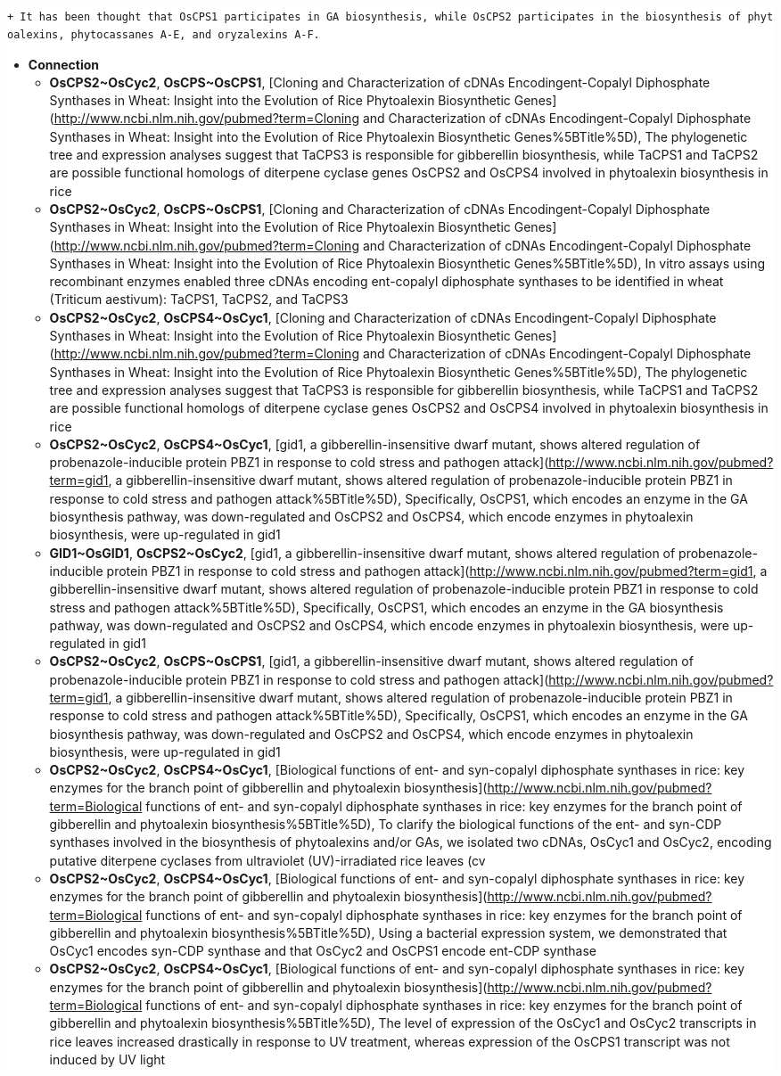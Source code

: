     + It has been thought that OsCPS1 participates in GA biosynthesis, while OsCPS2 participates in the biosynthesis of phytoalexins, phytocassanes A-E, and oryzalexins A-F.

* **Connection**  
    + __OsCPS2~OsCyc2__, __OsCPS~OsCPS1__, [Cloning and Characterization of cDNAs Encodingent-Copalyl Diphosphate Synthases in Wheat: Insight into the Evolution of Rice Phytoalexin Biosynthetic Genes](http://www.ncbi.nlm.nih.gov/pubmed?term=Cloning and Characterization of cDNAs Encodingent-Copalyl Diphosphate Synthases in Wheat: Insight into the Evolution of Rice Phytoalexin Biosynthetic Genes%5BTitle%5D), The phylogenetic tree and expression analyses suggest that TaCPS3 is responsible for gibberellin biosynthesis, while TaCPS1 and TaCPS2 are possible functional homologs of diterpene cyclase genes OsCPS2 and OsCPS4 involved in phytoalexin biosynthesis in rice
    + __OsCPS2~OsCyc2__, __OsCPS~OsCPS1__, [Cloning and Characterization of cDNAs Encodingent-Copalyl Diphosphate Synthases in Wheat: Insight into the Evolution of Rice Phytoalexin Biosynthetic Genes](http://www.ncbi.nlm.nih.gov/pubmed?term=Cloning and Characterization of cDNAs Encodingent-Copalyl Diphosphate Synthases in Wheat: Insight into the Evolution of Rice Phytoalexin Biosynthetic Genes%5BTitle%5D), In vitro assays using recombinant enzymes enabled three cDNAs encoding ent-copalyl diphosphate synthases to be identified in wheat (Triticum aestivum): TaCPS1, TaCPS2, and TaCPS3
    + __OsCPS2~OsCyc2__, __OsCPS4~OsCyc1__, [Cloning and Characterization of cDNAs Encodingent-Copalyl Diphosphate Synthases in Wheat: Insight into the Evolution of Rice Phytoalexin Biosynthetic Genes](http://www.ncbi.nlm.nih.gov/pubmed?term=Cloning and Characterization of cDNAs Encodingent-Copalyl Diphosphate Synthases in Wheat: Insight into the Evolution of Rice Phytoalexin Biosynthetic Genes%5BTitle%5D), The phylogenetic tree and expression analyses suggest that TaCPS3 is responsible for gibberellin biosynthesis, while TaCPS1 and TaCPS2 are possible functional homologs of diterpene cyclase genes OsCPS2 and OsCPS4 involved in phytoalexin biosynthesis in rice
    + __OsCPS2~OsCyc2__, __OsCPS4~OsCyc1__, [gid1, a gibberellin-insensitive dwarf mutant, shows altered regulation of probenazole-inducible protein PBZ1 in response to cold stress and pathogen attack](http://www.ncbi.nlm.nih.gov/pubmed?term=gid1, a gibberellin-insensitive dwarf mutant, shows altered regulation of probenazole-inducible protein PBZ1 in response to cold stress and pathogen attack%5BTitle%5D), Specifically, OsCPS1, which encodes an enzyme in the GA biosynthesis pathway, was down-regulated and OsCPS2 and OsCPS4, which encode enzymes in phytoalexin biosynthesis, were up-regulated in gid1
    + __GID1~OsGID1__, __OsCPS2~OsCyc2__, [gid1, a gibberellin-insensitive dwarf mutant, shows altered regulation of probenazole-inducible protein PBZ1 in response to cold stress and pathogen attack](http://www.ncbi.nlm.nih.gov/pubmed?term=gid1, a gibberellin-insensitive dwarf mutant, shows altered regulation of probenazole-inducible protein PBZ1 in response to cold stress and pathogen attack%5BTitle%5D), Specifically, OsCPS1, which encodes an enzyme in the GA biosynthesis pathway, was down-regulated and OsCPS2 and OsCPS4, which encode enzymes in phytoalexin biosynthesis, were up-regulated in gid1
    + __OsCPS2~OsCyc2__, __OsCPS~OsCPS1__, [gid1, a gibberellin-insensitive dwarf mutant, shows altered regulation of probenazole-inducible protein PBZ1 in response to cold stress and pathogen attack](http://www.ncbi.nlm.nih.gov/pubmed?term=gid1, a gibberellin-insensitive dwarf mutant, shows altered regulation of probenazole-inducible protein PBZ1 in response to cold stress and pathogen attack%5BTitle%5D), Specifically, OsCPS1, which encodes an enzyme in the GA biosynthesis pathway, was down-regulated and OsCPS2 and OsCPS4, which encode enzymes in phytoalexin biosynthesis, were up-regulated in gid1
    + __OsCPS2~OsCyc2__, __OsCPS4~OsCyc1__, [Biological functions of ent- and syn-copalyl diphosphate synthases in rice: key enzymes for the branch point of gibberellin and phytoalexin biosynthesis](http://www.ncbi.nlm.nih.gov/pubmed?term=Biological functions of ent- and syn-copalyl diphosphate synthases in rice: key enzymes for the branch point of gibberellin and phytoalexin biosynthesis%5BTitle%5D), To clarify the biological functions of the ent- and syn-CDP synthases involved in the biosynthesis of phytoalexins and/or GAs, we isolated two cDNAs, OsCyc1 and OsCyc2, encoding putative diterpene cyclases from ultraviolet (UV)-irradiated rice leaves (cv
    + __OsCPS2~OsCyc2__, __OsCPS4~OsCyc1__, [Biological functions of ent- and syn-copalyl diphosphate synthases in rice: key enzymes for the branch point of gibberellin and phytoalexin biosynthesis](http://www.ncbi.nlm.nih.gov/pubmed?term=Biological functions of ent- and syn-copalyl diphosphate synthases in rice: key enzymes for the branch point of gibberellin and phytoalexin biosynthesis%5BTitle%5D), Using a bacterial expression system, we demonstrated that OsCyc1 encodes syn-CDP synthase and that OsCyc2 and OsCPS1 encode ent-CDP synthase
    + __OsCPS2~OsCyc2__, __OsCPS4~OsCyc1__, [Biological functions of ent- and syn-copalyl diphosphate synthases in rice: key enzymes for the branch point of gibberellin and phytoalexin biosynthesis](http://www.ncbi.nlm.nih.gov/pubmed?term=Biological functions of ent- and syn-copalyl diphosphate synthases in rice: key enzymes for the branch point of gibberellin and phytoalexin biosynthesis%5BTitle%5D), The level of expression of the OsCyc1 and OsCyc2 transcripts in rice leaves increased drastically in response to UV treatment, whereas expression of the OsCPS1 transcript was not induced by UV light